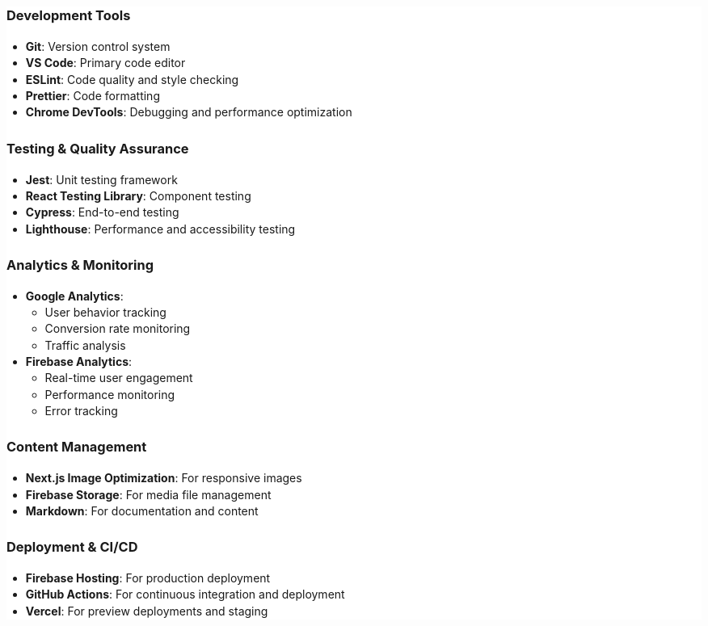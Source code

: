### Development Tools
- **Git**: Version control system
- **VS Code**: Primary code editor
- **ESLint**: Code quality and style checking
- **Prettier**: Code formatting
- **Chrome DevTools**: Debugging and performance optimization

### Testing & Quality Assurance
- **Jest**: Unit testing framework
- **React Testing Library**: Component testing
- **Cypress**: End-to-end testing
- **Lighthouse**: Performance and accessibility testing

### Analytics & Monitoring
- **Google Analytics**: 
  - User behavior tracking
  - Conversion rate monitoring
  - Traffic analysis
- **Firebase Analytics**:
  - Real-time user engagement
  - Performance monitoring
  - Error tracking

### Content Management
- **Next.js Image Optimization**: For responsive images
- **Firebase Storage**: For media file management
- **Markdown**: For documentation and content

### Deployment & CI/CD
- **Firebase Hosting**: For production deployment
- **GitHub Actions**: For continuous integration and deployment
- **Vercel**: For preview deployments and staging 